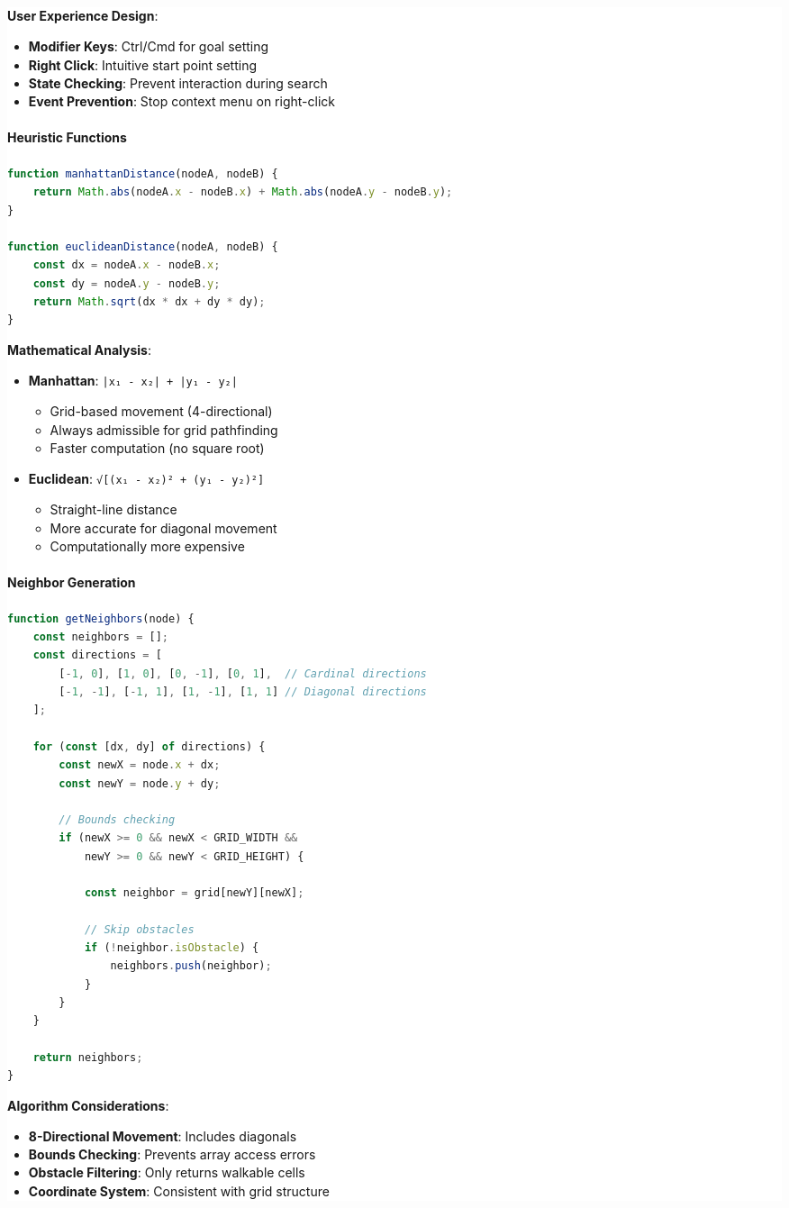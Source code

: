```javascript
```
**User Experience Design**:
- **Modifier Keys**: Ctrl/Cmd for goal setting
- **Right Click**: Intuitive start point setting
- **State Checking**: Prevent interaction during search
- **Event Prevention**: Stop context menu on right-click

#### Heuristic Functions
```javascript
function manhattanDistance(nodeA, nodeB) {
    return Math.abs(nodeA.x - nodeB.x) + Math.abs(nodeA.y - nodeB.y);
}

function euclideanDistance(nodeA, nodeB) {
    const dx = nodeA.x - nodeB.x;
    const dy = nodeA.y - nodeB.y;
    return Math.sqrt(dx * dx + dy * dy);
}
```
**Mathematical Analysis**:
- **Manhattan**: `|x₁ - x₂| + |y₁ - y₂|`
  - Grid-based movement (4-directional)
  - Always admissible for grid pathfinding
  - Faster computation (no square root)

- **Euclidean**: `√[(x₁ - x₂)² + (y₁ - y₂)²]`
  - Straight-line distance
  - More accurate for diagonal movement
  - Computationally more expensive

#### Neighbor Generation
```javascript
function getNeighbors(node) {
    const neighbors = [];
    const directions = [
        [-1, 0], [1, 0], [0, -1], [0, 1],  // Cardinal directions
        [-1, -1], [-1, 1], [1, -1], [1, 1] // Diagonal directions
    ];
    
    for (const [dx, dy] of directions) {
        const newX = node.x + dx;
        const newY = node.y + dy;
        
        // Bounds checking
        if (newX >= 0 && newX < GRID_WIDTH && 
            newY >= 0 && newY < GRID_HEIGHT) {
            
            const neighbor = grid[newY][newX];
            
            // Skip obstacles
            if (!neighbor.isObstacle) {
                neighbors.push(neighbor);
            }
        }
    }
    
    return neighbors;
}
```
**Algorithm Considerations**:
- **8-Directional Movement**: Includes diagonals
- **Bounds Checking**: Prevents array access errors
- **Obstacle Filtering**: Only returns walkable cells
- **Coordinate System**: Consistent with grid structure
